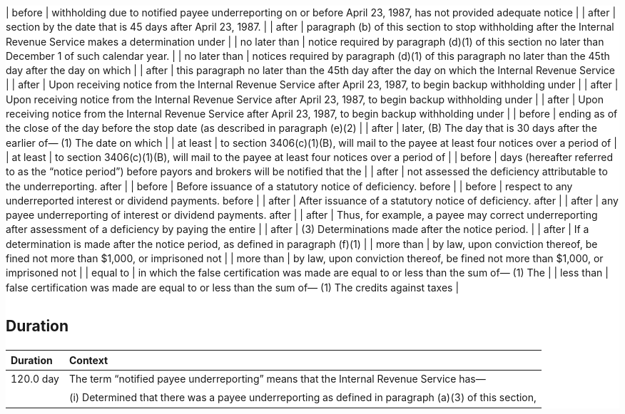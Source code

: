 | before        | withholding due to notified payee underreporting on or before April 23, 1987, has not provided adequate notice      |
| after         | section by the date that is 45 days after  April 23, 1987.                                                          |
| after         | paragraph (b) of this section to stop withholding after the Internal Revenue Service makes a determination under    |
| no later than | notice required by paragraph (d)(1) of this section no later than  December 1 of such calendar year.                |
| no later than | notices required by paragraph (d)(1) of this paragraph no later than the 45th day after the day on which            |
| after         | this paragraph no later than the 45th day after the day on which the Internal Revenue Service                       |
| after         | Upon receiving notice from the Internal Revenue Service  after April 23, 1987, to begin backup withholding under    |
| after         | Upon receiving notice from the Internal Revenue Service  after April 23, 1987, to begin backup withholding under    |
| after         | Upon receiving notice from the Internal Revenue Service  after April 23, 1987, to begin backup withholding under    |
| before        | ending as of the close of the day before the stop date (as described in paragraph (e)(2)                            |
| after         | later, (B) The day that is 30 days after the earlier of&#8212; (1) The date on which                                |
| at least      | to section 3406(c)(1)(B), will mail to the payee at least  four notices over a period of                            |
| at least      | to section 3406(c)(1)(B), will mail to the payee at least  four notices over a period of                            |
| before        | days (hereafter referred to as the &#8220;notice period&#8221;) before payors and brokers will be notified that the |
| after         | not assessed the deficiency attributable to the underreporting. after                                               |
| before        | Before issuance of a statutory notice of deficiency. before                                                         |
| before        | respect to any underreported interest or dividend payments. before                                                  |
| after         | After issuance of a statutory notice of deficiency. after                                                           |
| after         | any payee underreporting of interest or dividend payments. after                                                    |
| after         | Thus, for example, a payee may correct underreporting  after assessment of a deficiency by paying the entire        |
| after         | (3) Determinations made  after  the notice period.                                                                  |
| after         | If a determination is made  after the notice period, as defined in paragraph (f)(1)                                 |
| more than     | by law, upon conviction thereof, be fined not more than  $1,000, or imprisoned not                                  |
| more than     | by law, upon conviction thereof, be fined not more than  $1,000, or imprisoned not                                  |
| equal to      | in which the false certification was made are equal to or less than the sum of&#8212; (1) The                       |
| less than     | false certification was made are equal to or less than the sum of&#8212; (1) The credits against taxes              |


## Duration

| Duration   | Context                                                                                                                                                                                                                                                                                                                                                                                                                                                                                                                         |
|:-----------|:--------------------------------------------------------------------------------------------------------------------------------------------------------------------------------------------------------------------------------------------------------------------------------------------------------------------------------------------------------------------------------------------------------------------------------------------------------------------------------------------------------------------------------|
| 120.0 day  | The term &#8220;notified payee underreporting&#8221; means that the Internal Revenue Service has&#8212;                                                                                                                                                                                                                                                                                                                                                                                                                         |
|            |             (i) Determined that there was a payee underreporting as defined in paragraph (a)(3) of this section,                                                                                                                                                                                                                                                                                                                                                                                                                |